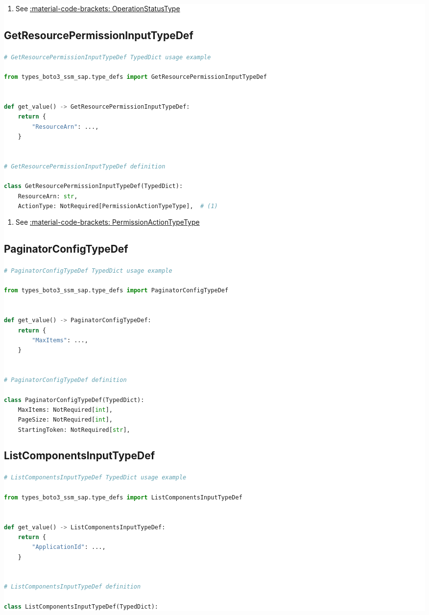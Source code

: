 1. See [:material-code-brackets: OperationStatusType](./literals.md#operationstatustype)

## GetResourcePermissionInputTypeDef

```python
# GetResourcePermissionInputTypeDef TypedDict usage example

from types_boto3_ssm_sap.type_defs import GetResourcePermissionInputTypeDef


def get_value() -> GetResourcePermissionInputTypeDef:
    return {
        "ResourceArn": ...,
    }


# GetResourcePermissionInputTypeDef definition

class GetResourcePermissionInputTypeDef(TypedDict):
    ResourceArn: str,
    ActionType: NotRequired[PermissionActionTypeType],  # (1)
```

1. See [:material-code-brackets: PermissionActionTypeType](./literals.md#permissionactiontypetype)

## PaginatorConfigTypeDef

```python
# PaginatorConfigTypeDef TypedDict usage example

from types_boto3_ssm_sap.type_defs import PaginatorConfigTypeDef


def get_value() -> PaginatorConfigTypeDef:
    return {
        "MaxItems": ...,
    }


# PaginatorConfigTypeDef definition

class PaginatorConfigTypeDef(TypedDict):
    MaxItems: NotRequired[int],
    PageSize: NotRequired[int],
    StartingToken: NotRequired[str],
```


## ListComponentsInputTypeDef

```python
# ListComponentsInputTypeDef TypedDict usage example

from types_boto3_ssm_sap.type_defs import ListComponentsInputTypeDef


def get_value() -> ListComponentsInputTypeDef:
    return {
        "ApplicationId": ...,
    }


# ListComponentsInputTypeDef definition

class ListComponentsInputTypeDef(TypedDict):
```